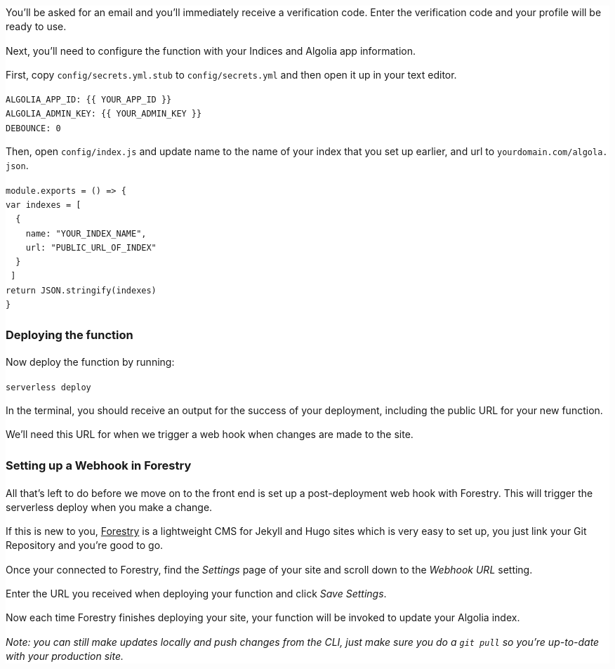 You’ll be asked for an email and you’ll immediately receive a verification code. Enter the verification code and your profile will be ready to use.

Next, you’ll need to configure the function with your Indices and Algolia app information.

First, copy `config/secrets.yml.stub` to `config/secrets.yml` and then open it up in your text editor.

```
ALGOLIA_APP_ID: {{ YOUR_APP_ID }}
ALGOLIA_ADMIN_KEY: {{ YOUR_ADMIN_KEY }}
DEBOUNCE: 0
```

Then, open `config/index.js` and update name to the name of your index that you set up earlier, and url to `yourdomain.com/algola.json`.

```
module.exports = () => {
var indexes = [
  {
    name: "YOUR_INDEX_NAME",
    url: "PUBLIC_URL_OF_INDEX"
  }
 ]
return JSON.stringify(indexes)
}
```

### Deploying the function

Now deploy the function by running:

`serverless deploy`

In the terminal, you should receive an output for the success of your deployment, including the public URL for your new function.

We’ll need this URL for when we trigger a web hook when changes are made to the site.

### Setting up a Webhook in Forestry

All that’s left to do before we move on to the front end is set up a post-deployment web hook with Forestry. This will trigger the serverless deploy when you make a change.

If this is new to you, [Forestry](https://forestry.io/) is a lightweight CMS for Jekyll and Hugo sites which is very easy to set up, you just link your Git Repository and you’re good to go.

Once your connected to Forestry, find the *Settings* page of your site and scroll down to the *Webhook URL* setting.

Enter the URL you received when deploying your function and click *Save Settings*.

Now each time Forestry finishes deploying your site, your function will be invoked to update your Algolia index.

_Note: you can still make updates locally and push changes from the CLI, just make sure you do a `git pull` so you’re up-to-date with your production site._
